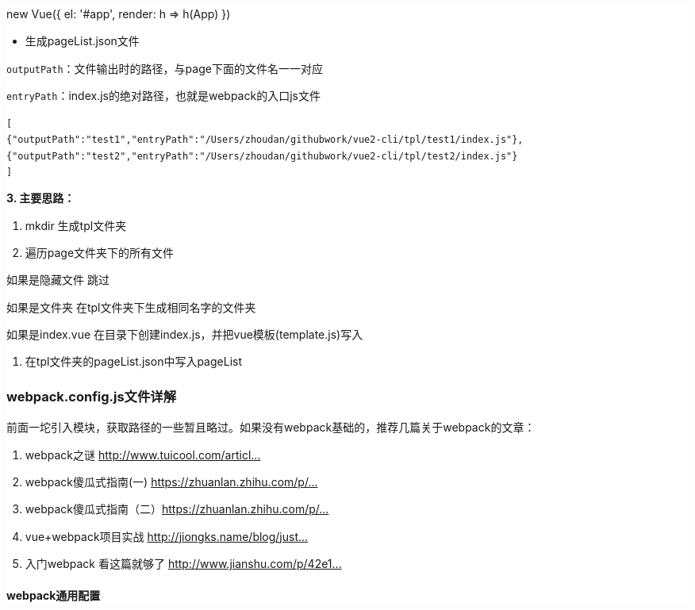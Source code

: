 <span class="hljs-keyword">new</span> Vue({
    <span class="hljs-attr">el</span>: <span class="hljs-string">'#app'</span>,
    <span class="hljs-attr">render</span>: <span class="hljs-function"><span class="hljs-params">h</span> =&gt;</span> h(App)
})</code></pre>
<ul><li><p>生成pageList.json文件</p></li></ul>
<p><code>outputPath</code>：文件输出时的路径，与page下面的文件名一一对应</p>
<p><code>entryPath</code>：index.js的绝对路径，也就是webpack的入口js文件</p>
<div class="widget-codetool" style="display:none;">
      <div class="widget-codetool--inner">
      <span class="selectCode code-tool" data-toggle="tooltip" data-placement="top" title="" data-original-title="全选"></span>
      <span type="button" class="copyCode code-tool" data-toggle="tooltip" data-placement="top" data-clipboard-text="[
{&quot;outputPath&quot;:&quot;test1&quot;,&quot;entryPath&quot;:&quot;/Users/zhoudan/githubwork/vue2-cli/tpl/test1/index.js&quot;},
{&quot;outputPath&quot;:&quot;test2&quot;,&quot;entryPath&quot;:&quot;/Users/zhoudan/githubwork/vue2-cli/tpl/test2/index.js&quot;}
]" title="" data-original-title="复制"></span>
      <span type="button" class="saveToNote code-tool" data-toggle="tooltip" data-placement="top" title="" data-original-title="放进笔记"></span>
      </div>
      </div><pre class="hljs json"><code>[
{<span class="hljs-attr">"outputPath"</span>:<span class="hljs-string">"test1"</span>,<span class="hljs-attr">"entryPath"</span>:<span class="hljs-string">"/Users/zhoudan/githubwork/vue2-cli/tpl/test1/index.js"</span>},
{<span class="hljs-attr">"outputPath"</span>:<span class="hljs-string">"test2"</span>,<span class="hljs-attr">"entryPath"</span>:<span class="hljs-string">"/Users/zhoudan/githubwork/vue2-cli/tpl/test2/index.js"</span>}
]</code></pre>
<p><strong>3. 主要思路：</strong></p>
<ol>
<li><p>mkdir 生成tpl文件夹</p></li>
<li><p>遍历page文件夹下的所有文件</p></li>
</ol>
<p>如果是隐藏文件 跳过</p>
<p>如果是文件夹 在tpl文件夹下生成相同名字的文件夹</p>
<p>如果是index.vue 在目录下创建index.js，并把vue模板(template.js)写入</p>
<ol><li><p>在tpl文件夹的pageList.json中写入pageList</p></li></ol>
<h3 id="articleHeader10">webpack.config.js文件详解</h3>
<p>前面一坨引入模块，获取路径的一些暂且略过。如果没有webpack基础的，推荐几篇关于webpack的文章：</p>
<ol>
<li><p>webpack之谜 <a href="http://www.tuicool.com/articles/I3E3mu7" rel="nofollow noreferrer" target="_blank">http://www.tuicool.com/articl...</a></p></li>
<li><p>webpack傻瓜式指南(一) <a href="https://zhuanlan.zhihu.com/p/20367175?columnSlug=FrontendMagazine" rel="nofollow noreferrer" target="_blank">https://zhuanlan.zhihu.com/p/...</a></p></li>
<li><p>webpack傻瓜式指南（二）<a href="https://zhuanlan.zhihu.com/p/20397902?columnSlug=FrontendMagazine" rel="nofollow noreferrer" target="_blank">https://zhuanlan.zhihu.com/p/...</a></p></li>
<li><p>vue+webpack项目实战 <a href="http://jiongks.name/blog/just-vue/" rel="nofollow noreferrer" target="_blank">http://jiongks.name/blog/just...</a></p></li>
<li><p>入门webpack 看这篇就够了 <a href="http://www.jianshu.com/p/42e11515c10f" rel="nofollow noreferrer" target="_blank">http://www.jianshu.com/p/42e1...</a></p></li>
</ol>
<h4>webpack通用配置</h4>
<div class="widget-codetool" style="display:none;">
      <div class="widget-codetool--inner">
      <span class="selectCode code-tool" data-toggle="tooltip" data-placement="top" title="" data-original-title="全选"></span>
      <span type="button" class="copyCode code-tool" data-toggle="tooltip" data-placement="top" data-clipboard-text="var commonConfig = {
    devtool: 'eval-source-map', //方便本地调试
    entry: appJsonObj.entryObj, //上面tpl文件夹中每个页面对应的index.js入口文件
    output: {
        path: BUILD_PATH,  //可自定义，本文设定打包后的文件放在static文件夹下